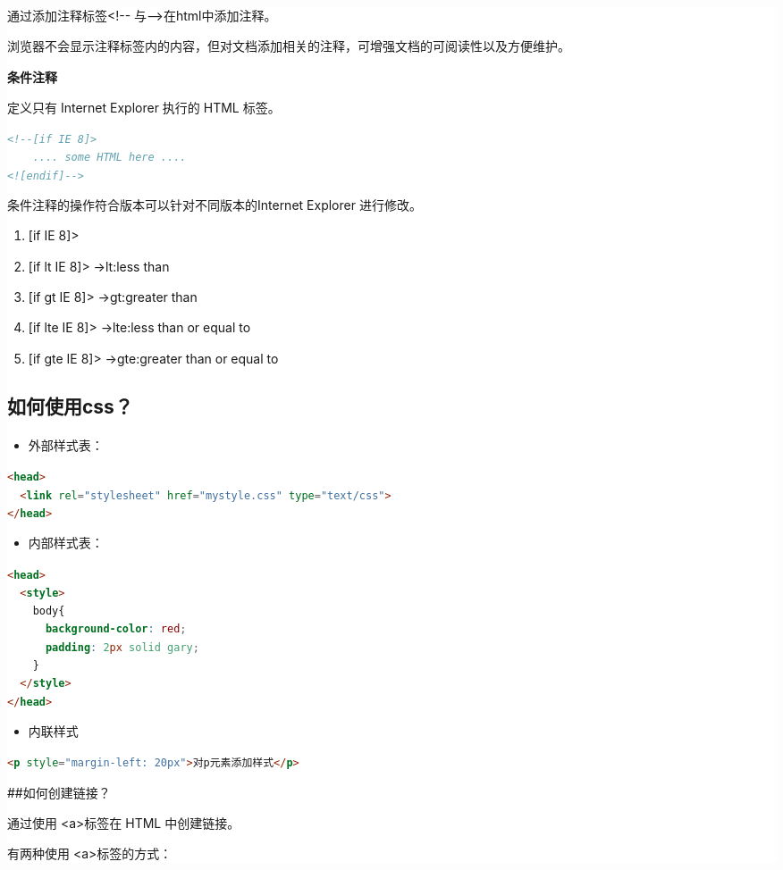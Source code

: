 通过添加注释标签&lt;!-- 与--&gt;在html中添加注释。

浏览器不会显示注释标签内的内容，但对文档添加相关的注释，可增强文档的可阅读性以及方便维护。

**条件注释**

定义只有 Internet Explorer 执行的 HTML 标签。

```html
<!--[if IE 8]>
    .... some HTML here ....
<![endif]-->
```

条件注释的操作符合版本可以针对不同版本的Internet Explorer 进行修改。

1. [if IE 8]>

2. [if lt IE 8]> &rarr;lt:less than

3. [if gt IE 8]> &rarr;gt:greater than

4. [if lte IE 8]> &rarr;lte:less than or equal to

5. [if gte IE 8]> &rarr;gte:greater than or equal to

## 如何使用css？

* 外部样式表：

```html
<head>
  <link rel="stylesheet" href="mystyle.css" type="text/css">
</head>
```

* 内部样式表：

```html
<head>
  <style>
    body{
      background-color: red;
      padding: 2px solid gary;
    }
  </style>
</head>
```

* 内联样式

```html
<p style="margin-left: 20px">对p元素添加样式</p>
```

##如何创建链接？

通过使用 &lt;a&gt;标签在 HTML 中创建链接。

有两种使用 &lt;a&gt;标签的方式：
